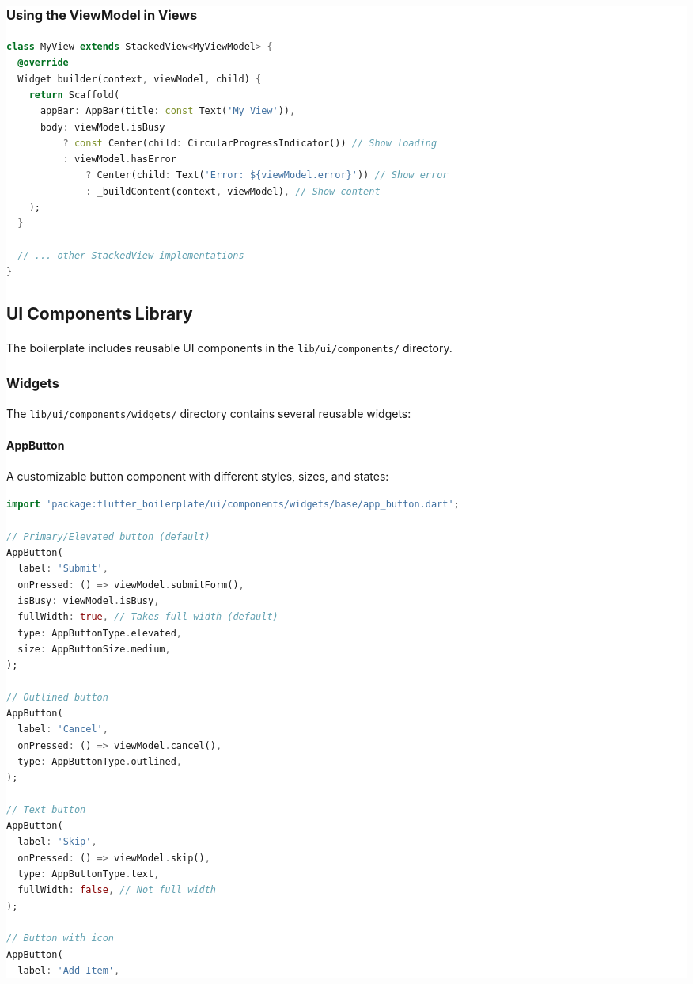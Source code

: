 ```dart
```

### Using the ViewModel in Views

```dart
class MyView extends StackedView<MyViewModel> {
  @override
  Widget builder(context, viewModel, child) {
    return Scaffold(
      appBar: AppBar(title: const Text('My View')),
      body: viewModel.isBusy
          ? const Center(child: CircularProgressIndicator()) // Show loading
          : viewModel.hasError
              ? Center(child: Text('Error: ${viewModel.error}')) // Show error
              : _buildContent(context, viewModel), // Show content
    );
  }

  // ... other StackedView implementations
}
```

## UI Components Library

The boilerplate includes reusable UI components in the `lib/ui/components/` directory.

### Widgets

The `lib/ui/components/widgets/` directory contains several reusable widgets:

#### AppButton

A customizable button component with different styles, sizes, and states:

```dart
import 'package:flutter_boilerplate/ui/components/widgets/base/app_button.dart';

// Primary/Elevated button (default)
AppButton(
  label: 'Submit',
  onPressed: () => viewModel.submitForm(),
  isBusy: viewModel.isBusy,
  fullWidth: true, // Takes full width (default)
  type: AppButtonType.elevated,
  size: AppButtonSize.medium,
);

// Outlined button
AppButton(
  label: 'Cancel',
  onPressed: () => viewModel.cancel(),
  type: AppButtonType.outlined,
);

// Text button
AppButton(
  label: 'Skip',
  onPressed: () => viewModel.skip(),
  type: AppButtonType.text,
  fullWidth: false, // Not full width
);

// Button with icon
AppButton(
  label: 'Add Item',
```